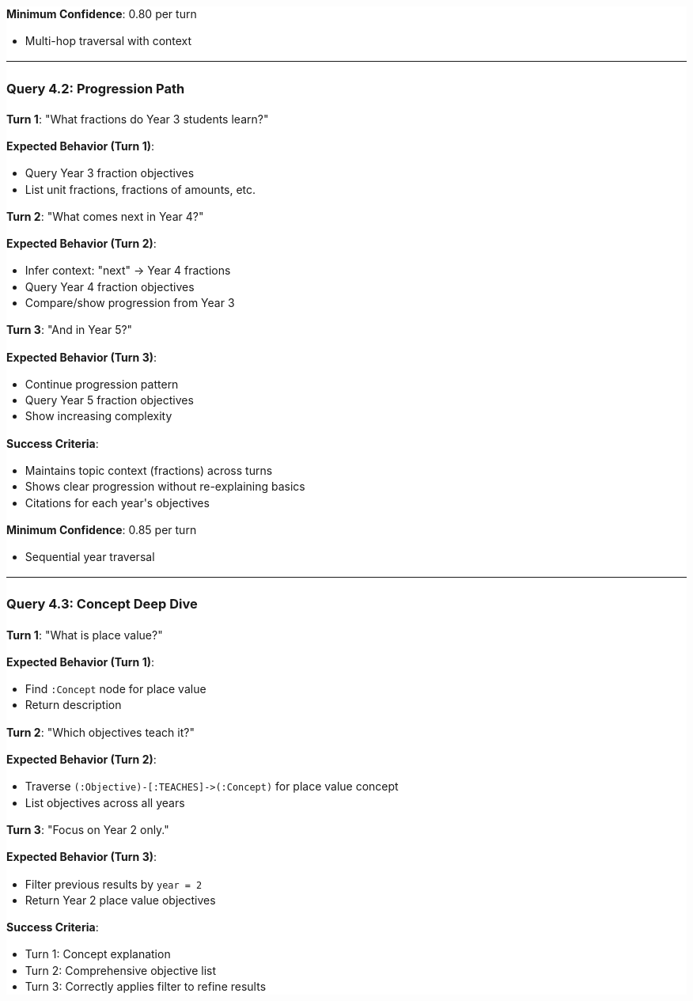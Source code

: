 **Minimum Confidence**: 0.80 per turn
- Multi-hop traversal with context

---

### Query 4.2: Progression Path

**Turn 1**: "What fractions do Year 3 students learn?"

**Expected Behavior (Turn 1)**:
- Query Year 3 fraction objectives
- List unit fractions, fractions of amounts, etc.

**Turn 2**: "What comes next in Year 4?"

**Expected Behavior (Turn 2)**:
- Infer context: "next" → Year 4 fractions
- Query Year 4 fraction objectives
- Compare/show progression from Year 3

**Turn 3**: "And in Year 5?"

**Expected Behavior (Turn 3)**:
- Continue progression pattern
- Query Year 5 fraction objectives
- Show increasing complexity

**Success Criteria**:
- Maintains topic context (fractions) across turns
- Shows clear progression without re-explaining basics
- Citations for each year's objectives

**Minimum Confidence**: 0.85 per turn
- Sequential year traversal

---

### Query 4.3: Concept Deep Dive

**Turn 1**: "What is place value?"

**Expected Behavior (Turn 1)**:
- Find `:Concept` node for place value
- Return description

**Turn 2**: "Which objectives teach it?"

**Expected Behavior (Turn 2)**:
- Traverse `(:Objective)-[:TEACHES]->(:Concept)` for place value concept
- List objectives across all years

**Turn 3**: "Focus on Year 2 only."

**Expected Behavior (Turn 3)**:
- Filter previous results by `year = 2`
- Return Year 2 place value objectives

**Success Criteria**:
- Turn 1: Concept explanation
- Turn 2: Comprehensive objective list
- Turn 3: Correctly applies filter to refine results
